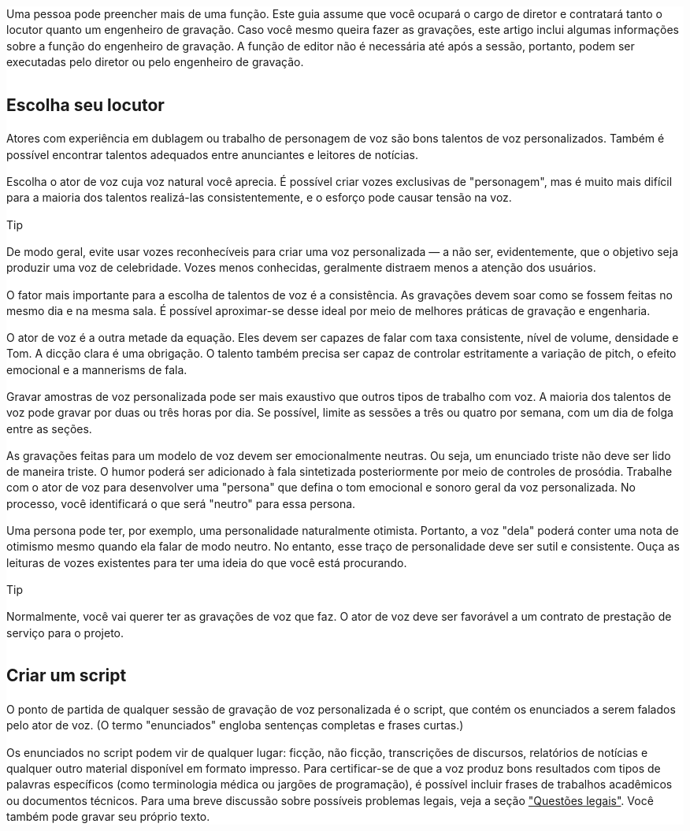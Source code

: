 Uma pessoa pode preencher mais de uma função. Este guia assume que você ocupará o cargo de diretor e contratará tanto o locutor quanto um engenheiro de gravação. Caso você mesmo queira fazer as gravações, este artigo inclui algumas informações sobre a função do engenheiro de gravação. A função de editor não é necessária até após a sessão, portanto, podem ser executadas pelo diretor ou pelo engenheiro de gravação.

## <a name="choose-your-voice-talent"></a>Escolha seu locutor

Atores com experiência em dublagem ou trabalho de personagem de voz são bons talentos de voz personalizados. Também é possível encontrar talentos adequados entre anunciantes e leitores de notícias.

Escolha o ator de voz cuja voz natural você aprecia. É possível criar vozes exclusivas de "personagem", mas é muito mais difícil para a maioria dos talentos realizá-las consistentemente, e o esforço pode causar tensão na voz.

> [!TIP]
> De modo geral, evite usar vozes reconhecíveis para criar uma voz personalizada — a não ser, evidentemente, que o objetivo seja produzir uma voz de celebridade. Vozes menos conhecidas, geralmente distraem menos a atenção dos usuários.

O fator mais importante para a escolha de talentos de voz é a consistência. As gravações devem soar como se fossem feitas no mesmo dia e na mesma sala. É possível aproximar-se desse ideal por meio de melhores práticas de gravação e engenharia.

O ator de voz é a outra metade da equação. Eles devem ser capazes de falar com taxa consistente, nível de volume, densidade e Tom. A dicção clara é uma obrigação. O talento também precisa ser capaz de controlar estritamente a variação de pitch, o efeito emocional e a mannerisms de fala.

Gravar amostras de voz personalizada pode ser mais exaustivo que outros tipos de trabalho com voz. A maioria dos talentos de voz pode gravar por duas ou três horas por dia. Se possível, limite as sessões a três ou quatro por semana, com um dia de folga entre as seções.

As gravações feitas para um modelo de voz devem ser emocionalmente neutras. Ou seja, um enunciado triste não deve ser lido de maneira triste. O humor poderá ser adicionado à fala sintetizada posteriormente por meio de controles de prosódia. Trabalhe com o ator de voz para desenvolver uma "persona" que defina o tom emocional e sonoro geral da voz personalizada. No processo, você identificará o que será "neutro" para essa persona.

Uma persona pode ter, por exemplo, uma personalidade naturalmente otimista. Portanto, a voz "dela" poderá conter uma nota de otimismo mesmo quando ela falar de modo neutro. No entanto, esse traço de personalidade deve ser sutil e consistente. Ouça as leituras de vozes existentes para ter uma ideia do que você está procurando.

> [!TIP]
> Normalmente, você vai querer ter as gravações de voz que faz. O ator de voz deve ser favorável a um contrato de prestação de serviço para o projeto.

## <a name="create-a-script"></a>Criar um script

O ponto de partida de qualquer sessão de gravação de voz personalizada é o script, que contém os enunciados a serem falados pelo ator de voz. (O termo "enunciados" engloba sentenças completas e frases curtas.)

Os enunciados no script podem vir de qualquer lugar: ficção, não ficção, transcrições de discursos, relatórios de notícias e qualquer outro material disponível em formato impresso. Para certificar-se de que a voz produz bons resultados com tipos de palavras específicos (como terminologia médica ou jargões de programação), é possível incluir frases de trabalhos acadêmicos ou documentos técnicos. Para uma breve discussão sobre possíveis problemas legais, veja a seção ["Questões legais"](#legalities). Você também pode gravar seu próprio texto.

